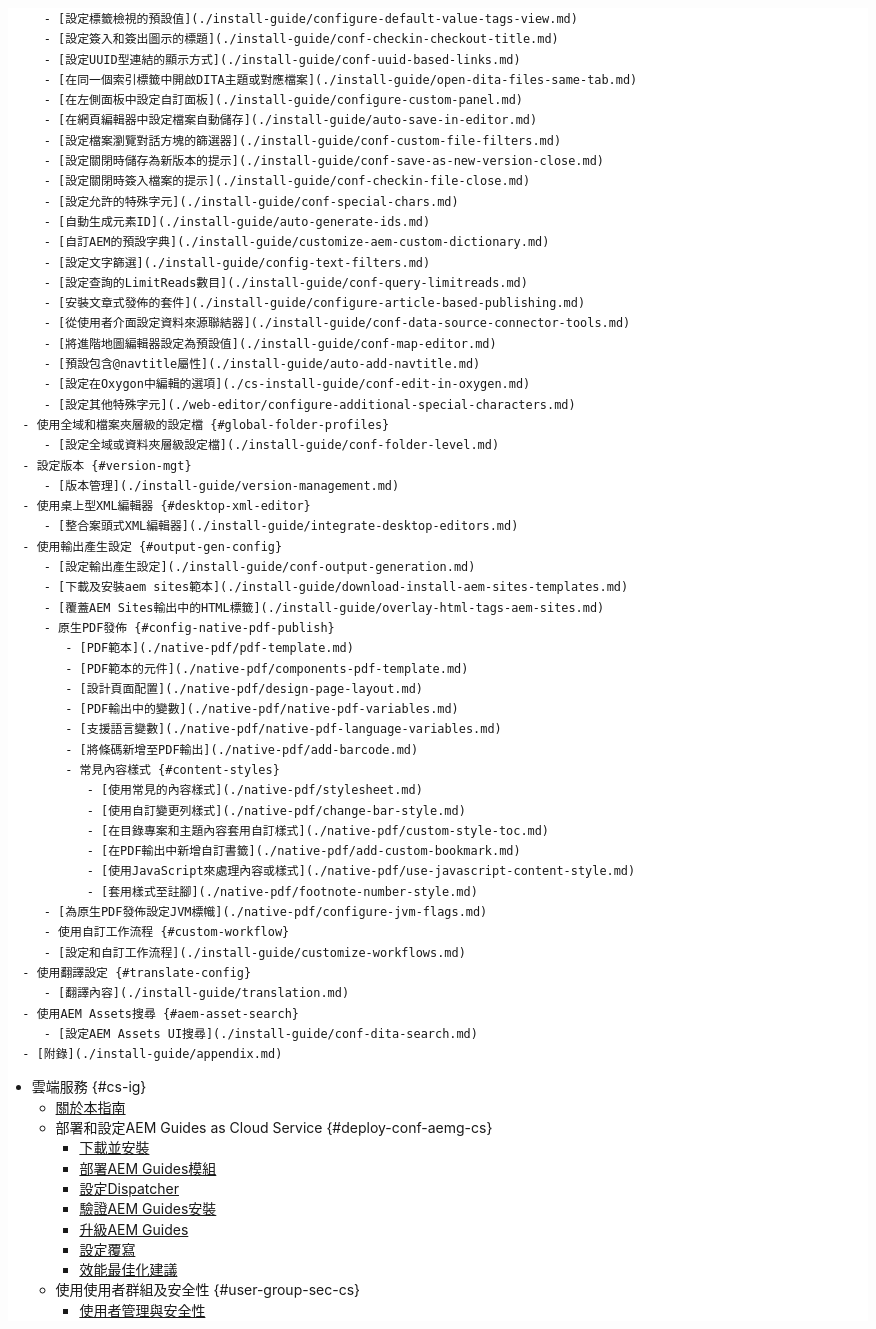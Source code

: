          - [設定標籤檢視的預設值](./install-guide/configure-default-value-tags-view.md)
         - [設定簽入和簽出圖示的標題](./install-guide/conf-checkin-checkout-title.md)
         - [設定UUID型連結的顯示方式](./install-guide/conf-uuid-based-links.md)
         - [在同一個索引標籤中開啟DITA主題或對應檔案](./install-guide/open-dita-files-same-tab.md)
         - [在左側面板中設定自訂面板](./install-guide/configure-custom-panel.md)
         - [在網頁編輯器中設定檔案自動儲存](./install-guide/auto-save-in-editor.md)
         - [設定檔案瀏覽對話方塊的篩選器](./install-guide/conf-custom-file-filters.md)
         - [設定關閉時儲存為新版本的提示](./install-guide/conf-save-as-new-version-close.md)
         - [設定關閉時簽入檔案的提示](./install-guide/conf-checkin-file-close.md)
         - [設定允許的特殊字元](./install-guide/conf-special-chars.md)
         - [自動生成元素ID](./install-guide/auto-generate-ids.md)
         - [自訂AEM的預設字典](./install-guide/customize-aem-custom-dictionary.md)
         - [設定文字篩選](./install-guide/config-text-filters.md)
         - [設定查詢的LimitReads數目](./install-guide/conf-query-limitreads.md)
         - [安裝文章式發佈的套件](./install-guide/configure-article-based-publishing.md)
         - [從使用者介面設定資料來源聯結器](./install-guide/conf-data-source-connector-tools.md)
         - [將進階地圖編輯器設定為預設值](./install-guide/conf-map-editor.md)
         - [預設包含@navtitle屬性](./install-guide/auto-add-navtitle.md)
         - [設定在Oxygon中編輯的選項](./cs-install-guide/conf-edit-in-oxygen.md)
         - [設定其他特殊字元](./web-editor/configure-additional-special-characters.md)
      - 使用全域和檔案夾層級的設定檔 {#global-folder-profiles}
         - [設定全域或資料夾層級設定檔](./install-guide/conf-folder-level.md)
      - 設定版本 {#version-mgt}
         - [版本管理](./install-guide/version-management.md)
      - 使用桌上型XML編輯器 {#desktop-xml-editor}
         - [整合案頭式XML編輯器](./install-guide/integrate-desktop-editors.md)
      - 使用輸出產生設定 {#output-gen-config}
         - [設定輸出產生設定](./install-guide/conf-output-generation.md)
         - [下載及安裝aem sites範本](./install-guide/download-install-aem-sites-templates.md)
         - [覆蓋AEM Sites輸出中的HTML標籤](./install-guide/overlay-html-tags-aem-sites.md)
         - 原生PDF發佈 {#config-native-pdf-publish}
            - [PDF範本](./native-pdf/pdf-template.md)
            - [PDF範本的元件](./native-pdf/components-pdf-template.md)
            - [設計頁面配置](./native-pdf/design-page-layout.md)
            - [PDF輸出中的變數](./native-pdf/native-pdf-variables.md)
            - [支援語言變數](./native-pdf/native-pdf-language-variables.md)
            - [將條碼新增至PDF輸出](./native-pdf/add-barcode.md)
            - 常見內容樣式 {#content-styles}
               - [使用常見的內容樣式](./native-pdf/stylesheet.md)
               - [使用自訂變更列樣式](./native-pdf/change-bar-style.md)
               - [在目錄專案和主題內容套用自訂樣式](./native-pdf/custom-style-toc.md)
               - [在PDF輸出中新增自訂書籤](./native-pdf/add-custom-bookmark.md)
               - [使用JavaScript來處理內容或樣式](./native-pdf/use-javascript-content-style.md)
               - [套用樣式至註腳](./native-pdf/footnote-number-style.md)
         - [為原生PDF發佈設定JVM標幟](./native-pdf/configure-jvm-flags.md)
         - 使用自訂工作流程 {#custom-workflow}
         - [設定和自訂工作流程](./install-guide/customize-workflows.md)
      - 使用翻譯設定 {#translate-config}
         - [翻譯內容](./install-guide/translation.md)
      - 使用AEM Assets搜尋 {#aem-asset-search}
         - [設定AEM Assets UI搜尋](./install-guide/conf-dita-search.md)
      - [附錄](./install-guide/appendix.md)
   - 雲端服務 {#cs-ig}
      - [關於本指南](./cs-install-guide/introduction.md)
      - 部署和設定AEM Guides as Cloud Service {#deploy-conf-aemg-cs}
         - [下載並安裝](./cs-install-guide/download-install.md)
         - [部署AEM Guides模組](./cs-install-guide/download-install-dxml-first-time.md)
         - [設定Dispatcher](./cs-install-guide/download-install-configure-dispatcher.md)
         - [驗證AEM Guides安裝](./cs-install-guide/download-install-verify-dxml-installation.md)
         - [升級AEM Guides](./cs-install-guide/download-install-upgrade-dxml.md)
         - [設定覆寫](./cs-install-guide/download-install-additional-config-override.md)
         - [效能最佳化建議](./cs-install-guide/download-install-recommend-perf-optimiz.md)
      - 使用使用者群組及安全性 {#user-group-sec-cs}
         - [使用者管理與安全性](./cs-install-guide/user-admin-sec.md)